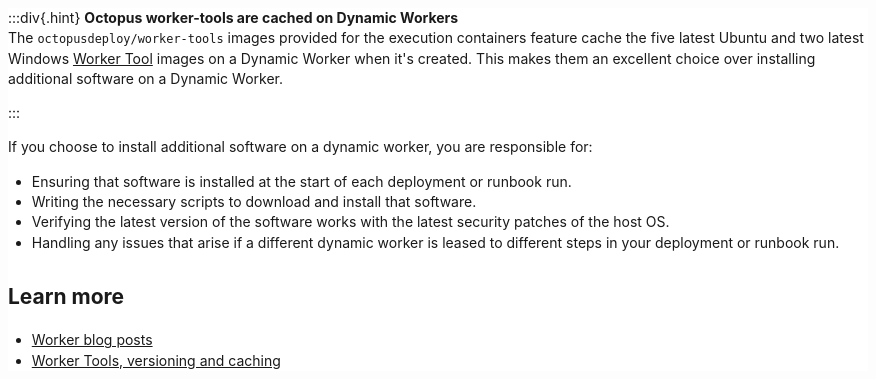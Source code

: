 :::div{.hint}
**Octopus worker-tools are cached on Dynamic Workers**  
The `octopusdeploy/worker-tools` images provided for the execution containers feature cache the five latest Ubuntu and two latest Windows [Worker Tool](/docs/infrastructure/workers/worker-tools-versioning-and-caching) images on a Dynamic Worker when it's created. This makes them an excellent choice over installing additional software on a Dynamic Worker.

:::

If you choose to install additional software on a dynamic worker, you are responsible for:

- Ensuring that software is installed at the start of each deployment or runbook run.
- Writing the necessary scripts to download and install that software.
- Verifying the latest version of the software works with the latest security patches of the host OS.
- Handling any issues that arise if a different dynamic worker is leased to different steps in your deployment or runbook run.

## Learn more

- [Worker blog posts](https://yamldoc.liuyan.wang/blog/tag/workers)
- [Worker Tools, versioning and caching](/docs/infrastructure/workers/worker-tools-versioning-and-caching)

